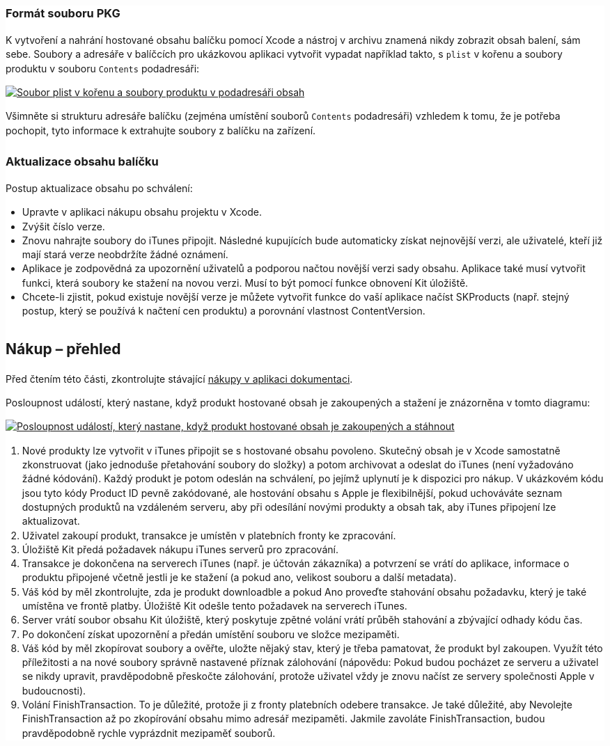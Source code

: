 ### <a name="pkg-file-format"></a>Formát souboru PKG

K vytvoření a nahrání hostované obsahu balíčku pomocí Xcode a nástroj v archivu znamená nikdy zobrazit obsah balení, sám sebe. Soubory a adresáře v balíčcích pro ukázkovou aplikaci vytvořit vypadat například takto, s `plist` v kořenu a soubory produktu v souboru `Contents` podadresáři:

 [![](changes-to-storekit-images/image24.png "Soubor plist v kořenu a soubory produktu v podadresáři obsah")](changes-to-storekit-images/image24.png#lightbox)

Všimněte si strukturu adresáře balíčku (zejména umístění souborů `Contents` podadresáři) vzhledem k tomu, že je potřeba pochopit, tyto informace k extrahujte soubory z balíčku na zařízení.

### <a name="updating-package-content"></a>Aktualizace obsahu balíčku

Postup aktualizace obsahu po schválení:

-  Upravte v aplikaci nákupu obsahu projektu v Xcode.
-  Zvýšit číslo verze.
-  Znovu nahrajte soubory do iTunes připojit. Následné kupujících bude automaticky získat nejnovější verzi, ale uživatelé, kteří již mají stará verze neobdržíte žádné oznámení. 
-  Aplikace je zodpovědná za upozornění uživatelů a podporou načtou novější verzi sady obsahu. Aplikace také musí vytvořit funkci, která soubory ke stažení na novou verzi. Musí to být pomocí funkce obnovení Kit úložiště. 
-  Chcete-li zjistit, pokud existuje novější verze je můžete vytvořit funkce do vaší aplikace načíst SKProducts (např. stejný postup, který se používá k načtení cen produktu) a porovnání vlastnost ContentVersion. 

## <a name="purchasing-overview"></a>Nákup – přehled

Před čtením této části, zkontrolujte stávající [nákupy v aplikaci dokumentaci](~/ios/platform/in-app-purchasing/index.md).

Posloupnost událostí, který nastane, když produkt hostované obsah je zakoupených a stažení je znázorněna v tomto diagramu:

 [![](changes-to-storekit-images/image25.png "Posloupnost událostí, který nastane, když produkt hostované obsah je zakoupených a stáhnout")](changes-to-storekit-images/image25.png#lightbox)

1.  Nové produkty lze vytvořit v iTunes připojit se s hostované obsahu povoleno. Skutečný obsah je v Xcode samostatně zkonstruovat (jako jednoduše přetahování soubory do složky) a potom archivovat a odeslat do iTunes (není vyžadováno žádné kódování). Každý produkt je potom odeslán na schválení, po jejímž uplynutí je k dispozici pro nákup. V ukázkovém kódu jsou tyto kódy Product ID pevně zakódované, ale hostování obsahu s Apple je flexibilnější, pokud uchováváte seznam dostupných produktů na vzdáleném serveru, aby při odesílání novými produkty a obsah tak, aby iTunes připojení lze aktualizovat. 
1.  Uživatel zakoupí produkt, transakce je umístěn v platebních fronty ke zpracování. 
1.  Úložiště Kit předá požadavek nákupu iTunes serverů pro zpracování. 
1.  Transakce je dokončena na serverech iTunes (např. je účtován zákazníka) a potvrzení se vrátí do aplikace, informace o produktu připojené včetně jestli je ke stažení (a pokud ano, velikost souboru a další metadata). 
1.  Váš kód by měl zkontrolujte, zda je produkt downloadble a pokud Ano proveďte stahování obsahu požadavku, který je také umístěna ve frontě platby. Úložiště Kit odešle tento požadavek na serverech iTunes. 
1.  Server vrátí soubor obsahu Kit úložiště, který poskytuje zpětné volání vrátí průběh stahování a zbývající odhady kódu čas. 
1.  Po dokončení získat upozornění a předán umístění souboru ve složce mezipaměti. 
1.  Váš kód by měl zkopírovat soubory a ověřte, uložte nějaký stav, který je třeba pamatovat, že produkt byl zakoupen. Využít této příležitosti a na nové soubory správně nastavené příznak zálohování (nápovědu: Pokud budou pocházet ze serveru a uživatel se nikdy upravit, pravděpodobně přeskočte zálohování, protože uživatel vždy je znovu načíst ze servery společnosti Apple v budoucnosti). 
1.  Volání FinishTransaction. To je důležité, protože ji z fronty platebních odebere transakce. Je také důležité, aby Nevolejte FinishTransaction až po zkopírování obsahu mimo adresář mezipaměti. Jakmile zavoláte FinishTransaction, budou pravděpodobně rychle vyprázdnit mezipaměť souborů. 
